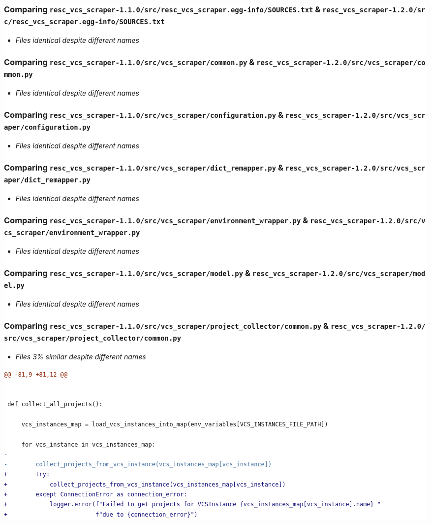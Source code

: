 ### Comparing `resc_vcs_scraper-1.1.0/src/resc_vcs_scraper.egg-info/SOURCES.txt` & `resc_vcs_scraper-1.2.0/src/resc_vcs_scraper.egg-info/SOURCES.txt`

 * *Files identical despite different names*

### Comparing `resc_vcs_scraper-1.1.0/src/vcs_scraper/common.py` & `resc_vcs_scraper-1.2.0/src/vcs_scraper/common.py`

 * *Files identical despite different names*

### Comparing `resc_vcs_scraper-1.1.0/src/vcs_scraper/configuration.py` & `resc_vcs_scraper-1.2.0/src/vcs_scraper/configuration.py`

 * *Files identical despite different names*

### Comparing `resc_vcs_scraper-1.1.0/src/vcs_scraper/dict_remapper.py` & `resc_vcs_scraper-1.2.0/src/vcs_scraper/dict_remapper.py`

 * *Files identical despite different names*

### Comparing `resc_vcs_scraper-1.1.0/src/vcs_scraper/environment_wrapper.py` & `resc_vcs_scraper-1.2.0/src/vcs_scraper/environment_wrapper.py`

 * *Files identical despite different names*

### Comparing `resc_vcs_scraper-1.1.0/src/vcs_scraper/model.py` & `resc_vcs_scraper-1.2.0/src/vcs_scraper/model.py`

 * *Files identical despite different names*

### Comparing `resc_vcs_scraper-1.1.0/src/vcs_scraper/project_collector/common.py` & `resc_vcs_scraper-1.2.0/src/vcs_scraper/project_collector/common.py`

 * *Files 3% similar despite different names*

```diff
@@ -81,9 +81,12 @@
 
 
 def collect_all_projects():
 
     vcs_instances_map = load_vcs_instances_into_map(env_variables[VCS_INSTANCES_FILE_PATH])
 
     for vcs_instance in vcs_instances_map:
-
-        collect_projects_from_vcs_instance(vcs_instances_map[vcs_instance])
+        try:
+            collect_projects_from_vcs_instance(vcs_instances_map[vcs_instance])
+        except ConnectionError as connection_error:
+            logger.error(f"Failed to get projects for VCSInstance {vcs_instances_map[vcs_instance].name} "
+                         f"due to {connection_error}")
```
